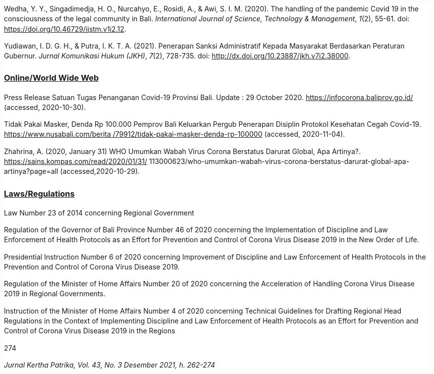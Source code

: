 <p><span class="font1">Wedha, Y. Y., Singadimedja, H. O., Nurcahyo, E., Rosidi, A., &amp;&nbsp;Awi, S. I. M. (2020). The handling of the pandemic Covid 19 in the consciousness of the legal community in Bali. </span><span class="font1" style="font-style:italic;">International Journal of Science, Technology &amp;&nbsp;Management</span><span class="font1">, </span><span class="font1" style="font-style:italic;">1</span><span class="font1">(2), 55-61. doi: </span><a href="https://doi.org/10.46729/ijstm.v1i2.12"><span class="font1">https://doi.org/10.46729/ijstm.v1i2.12</span></a><span class="font1">.</span></p>
<p><span class="font1">Yudiawan, I. D. G. H., &amp;&nbsp;Putra, I. K. T. A. (2021). Penerapan Sanksi Administratif Kepada Masyarakat Berdasarkan Peraturan Gubernur. </span><span class="font1" style="font-style:italic;">Jurnal Komunikasi Hukum (JKH)</span><span class="font1">, </span><span class="font1" style="font-style:italic;">7</span><span class="font1">(2), 728-735. doi: </span><a href="http://dx.doi.org/10.23887/jkh.v7i2.38000"><span class="font1">http://dx.doi.org/10.23887/jkh.v7i2.38000</span></a><span class="font1">.</span></p>
<h3><a name="bookmark16"></a><span class="font2" style="font-weight:bold;text-decoration:underline;"><a name="bookmark17"></a>Online/World Wide Web</span></h3>
<p><span class="font1">Press Release Satuan Tugas Penanganan Covid-19 Provinsi Bali. Update : 29 October 2020. </span><a href="https://infocorona.baliprov.go.id/"><span class="font1" style="text-decoration:underline;">https://infocorona.baliprov.go.id/</span></a><span class="font1"> (accessed, 2020-10-30).</span></p>
<p><span class="font1">Tidak Pakai Masker, Denda Rp 100.000 Pemprov Bali Keluarkan Pergub Penerapan Disiplin Protokol Kesehatan Cegah Covid-19. </span><a href="https://www.nusabali.com/berita"><span class="font1" style="text-decoration:underline;">https://www.nusabali.com/berita</span></a><span class="font1" style="text-decoration:underline;"> /79912/tidak-pakai-masker-denda-rp-100000</span><span class="font1"> (accessed, 2020-11-04).</span></p>
<p><span class="font1">Zhahrina, A. (2020, January 31) WHO Umumkan Wabah Virus Corona Berstatus Darurat Global, Apa Artinya?. </span><a href="https://sains.kompas.com/read/2020/01/31/"><span class="font1">https://sains.kompas.com/read/2020/01/31/</span></a><span class="font1"> 113000623/who-umumkan-wabah-virus-corona-berstatus-darurat-global-apa-artinya?page=all (accessed,2020-10-29).</span></p>
<h3><a name="bookmark18"></a><span class="font2" style="font-weight:bold;text-decoration:underline;"><a name="bookmark19"></a>Laws/Regulations</span></h3>
<p><span class="font1">Law Number 23 of 2014 concerning Regional Government</span></p>
<p><span class="font1">Regulation of the Governor of Bali Province Number 46 of 2020 concerning the Implementation of Discipline and Law Enforcement of Health Protocols as an Effort for Prevention and Control of Corona Virus Disease 2019 in the New Order of Life.</span></p>
<p><span class="font1">Presidential Instruction Number 6 of 2020 concerning Improvement of Discipline and Law Enforcement of Health Protocols in the Prevention and Control of Corona Virus Disease 2019.</span></p>
<p><span class="font1">Regulation of the Minister of Home Affairs Number 20 of 2020 concerning the Acceleration of Handling Corona Virus Disease 2019 in Regional Governments.</span></p>
<p><span class="font1">Instruction of the Minister of Home Affairs Number 4 of 2020 concerning Technical Guidelines for Drafting Regional Head Regulations in the Context of Implementing Discipline and Law Enforcement of Health Protocols as an Effort for Prevention and Control of Corona Virus Disease 2019 in the Regions</span></p>
<p><span class="font5">274</span></p>
<p><span class="font5" style="font-style:italic;">Jurnal Kertha Patrika, Vol. 43, No. 3 Desember 2021, h. 262-274</span></p>
